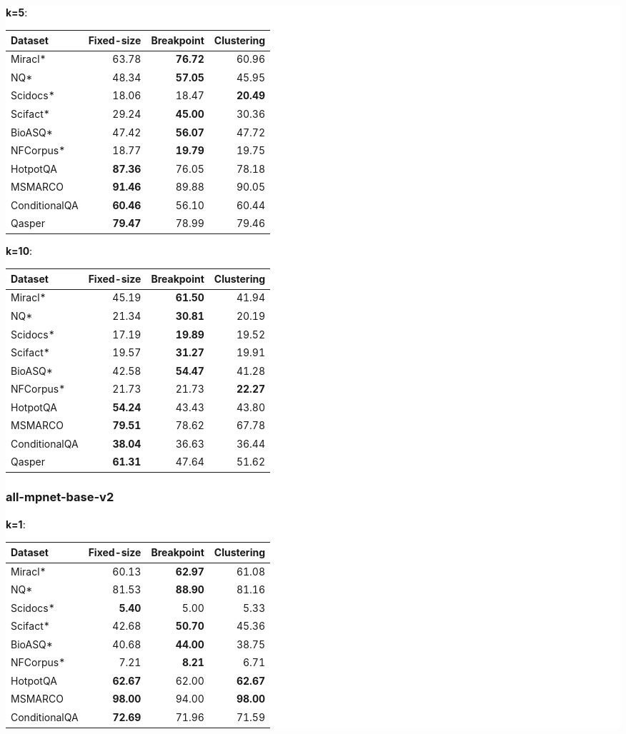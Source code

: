 **k=5**:

| Dataset       | Fixed-size | Breakpoint | Clustering |
|:--------------|-----------:|-----------:|-----------:|
| Miracl*       | 63.78      | **76.72**      | 60.96      |
| NQ*           | 48.34      | **57.05**      | 45.95      |
| Scidocs*      | 18.06      | 18.47      | **20.49**      |
| Scifact*      | 29.24      | **45.00**      | 30.36      |
| BioASQ*       | 47.42      | **56.07**      | 47.72      |
| NFCorpus*     | 18.77      | **19.79**      | 19.75      |
| HotpotQA      | **87.36**      | 76.05      | 78.18      |
| MSMARCO       | **91.46**      | 89.88      | 90.05      |
| ConditionalQA | **60.46**      | 56.10      | 60.44      |
| Qasper        | **79.47**      | 78.99      | 79.46      |

**k=10**:

| Dataset       | Fixed-size | Breakpoint | Clustering |
|:--------------|-----------:|-----------:|-----------:|
| Miracl*       | 45.19      | **61.50**      | 41.94      |
| NQ*           | 21.34      | **30.81**      | 20.19      |
| Scidocs*      | 17.19      | **19.89**      | 19.52      |
| Scifact*      | 19.57      | **31.27**      | 19.91      |
| BioASQ*       | 42.58      | **54.47**      | 41.28      |
| NFCorpus*     | 21.73      | 21.73      | **22.27**      |
| HotpotQA      | **54.24**      | 43.43      | 43.80      |
| MSMARCO       | **79.51**      | 78.62      | 67.78      |
| ConditionalQA | **38.04**      | 36.63      | 36.44      |
| Qasper        | **61.31**      | 47.64      | 51.62      |

### all-mpnet-base-v2
**k=1**:

| Dataset       | Fixed-size | Breakpoint | Clustering |
|:--------------|-----------:|-----------:|-----------:|
| Miracl*       | 60.13      | **62.97**      | 61.08      |
| NQ*           | 81.53      | **88.90**      | 81.16      |
| Scidocs*      | **5.40**       | 5.00       | 5.33       |
| Scifact*      | 42.68      | **50.70**      | 45.36      |
| BioASQ*       | 40.68      | **44.00**      | 38.75      |
| NFCorpus*     | 7.21       | **8.21**       | 6.71       |
| HotpotQA      | **62.67**      | 62.00      | **62.67**      |
| MSMARCO       | **98.00**      | 94.00      | **98.00**      |
| ConditionalQA | **72.69**      | 71.96      | 71.59      |